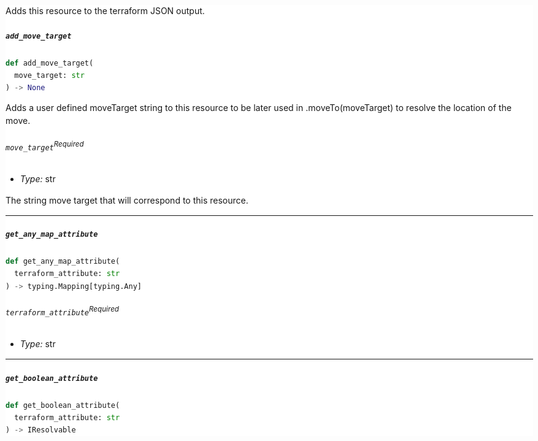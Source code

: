 Adds this resource to the terraform JSON output.

##### `add_move_target` <a name="add_move_target" id="rhizo-co-terraform-provider-oci.autoscalingAutoScalingConfiguration.AutoscalingAutoScalingConfiguration.addMoveTarget"></a>

```python
def add_move_target(
  move_target: str
) -> None
```

Adds a user defined moveTarget string to this resource to be later used in .moveTo(moveTarget) to resolve the location of the move.

###### `move_target`<sup>Required</sup> <a name="move_target" id="rhizo-co-terraform-provider-oci.autoscalingAutoScalingConfiguration.AutoscalingAutoScalingConfiguration.addMoveTarget.parameter.moveTarget"></a>

- *Type:* str

The string move target that will correspond to this resource.

---

##### `get_any_map_attribute` <a name="get_any_map_attribute" id="rhizo-co-terraform-provider-oci.autoscalingAutoScalingConfiguration.AutoscalingAutoScalingConfiguration.getAnyMapAttribute"></a>

```python
def get_any_map_attribute(
  terraform_attribute: str
) -> typing.Mapping[typing.Any]
```

###### `terraform_attribute`<sup>Required</sup> <a name="terraform_attribute" id="rhizo-co-terraform-provider-oci.autoscalingAutoScalingConfiguration.AutoscalingAutoScalingConfiguration.getAnyMapAttribute.parameter.terraformAttribute"></a>

- *Type:* str

---

##### `get_boolean_attribute` <a name="get_boolean_attribute" id="rhizo-co-terraform-provider-oci.autoscalingAutoScalingConfiguration.AutoscalingAutoScalingConfiguration.getBooleanAttribute"></a>

```python
def get_boolean_attribute(
  terraform_attribute: str
) -> IResolvable
```
